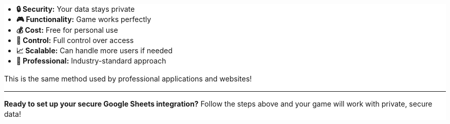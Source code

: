 - **🔒 Security:** Your data stays private
- **🎮 Functionality:** Game works perfectly
- **💰 Cost:** Free for personal use
- **🔧 Control:** Full control over access
- **📈 Scalable:** Can handle more users if needed
- **🏢 Professional:** Industry-standard approach

This is the same method used by professional applications and websites!

---

**Ready to set up your secure Google Sheets integration?** Follow the steps above and your game will work with private, secure data!